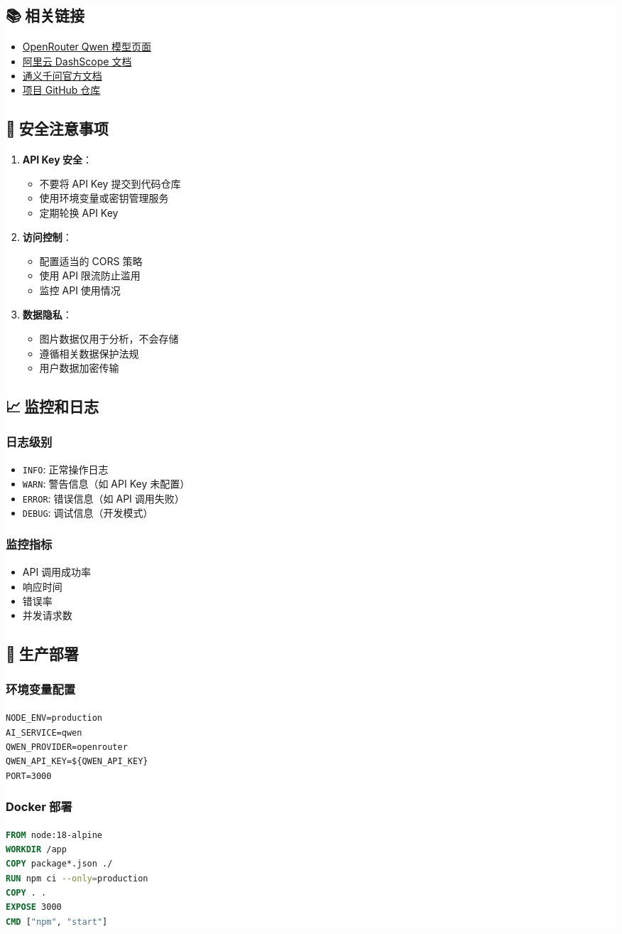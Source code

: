 ## 📚 相关链接

- [OpenRouter Qwen 模型页面](https://openrouter.ai/models/qwen/qwen-vl-plus)
- [阿里云 DashScope 文档](https://help.aliyun.com/zh/dashscope/)
- [通义千问官方文档](https://help.aliyun.com/zh/dashscope/developer-reference/tongyi-qianwen-vl-plus-api)
- [项目 GitHub 仓库](https://github.com/onlymimizi/The-Appreciation-of-Buddhist-Prayer-Beads)

## 🔐 安全注意事项

1. **API Key 安全**：
   - 不要将 API Key 提交到代码仓库
   - 使用环境变量或密钥管理服务
   - 定期轮换 API Key

2. **访问控制**：
   - 配置适当的 CORS 策略
   - 使用 API 限流防止滥用
   - 监控 API 使用情况

3. **数据隐私**：
   - 图片数据仅用于分析，不会存储
   - 遵循相关数据保护法规
   - 用户数据加密传输

## 📈 监控和日志

### 日志级别
- `INFO`: 正常操作日志
- `WARN`: 警告信息（如 API Key 未配置）
- `ERROR`: 错误信息（如 API 调用失败）
- `DEBUG`: 调试信息（开发模式）

### 监控指标
- API 调用成功率
- 响应时间
- 错误率
- 并发请求数

## 🚀 生产部署

### 环境变量配置
```env
NODE_ENV=production
AI_SERVICE=qwen
QWEN_PROVIDER=openrouter
QWEN_API_KEY=${QWEN_API_KEY}
PORT=3000
```

### Docker 部署
```dockerfile
FROM node:18-alpine
WORKDIR /app
COPY package*.json ./
RUN npm ci --only=production
COPY . .
EXPOSE 3000
CMD ["npm", "start"]
```
